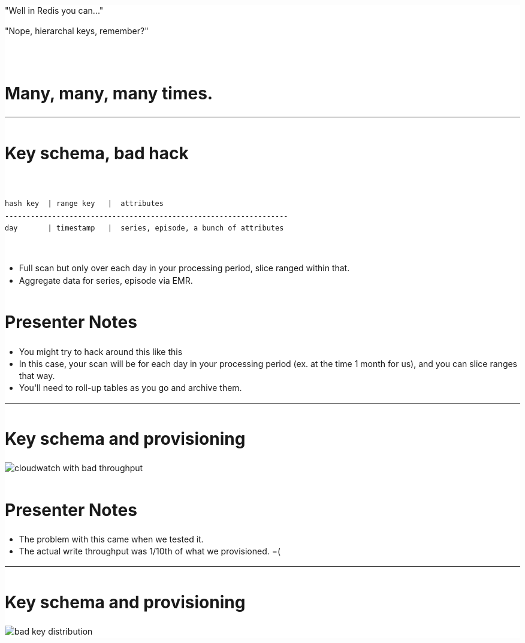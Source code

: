 "Well in Redis you can..."

"Nope, hierarchal keys, remember?"
</blockquote>
<br/>

# Many, many, many times.

---

# Key schema, bad hack


<br/>

    hash key  | range key   |  attributes
    ------------------------------------------------------------------
    day       | timestamp   |  series, episode, a bunch of attributes

<br/>

- Full scan but only over each day in your processing period, slice ranged within that.
- Aggregate data for series, episode via EMR.

# Presenter Notes

- You might try to hack around this like this
- In this case, your scan will be for each day in your processing period (ex. at the time 1 month for us), and you can slice ranges that way.
- You'll need to roll-up tables as you go and archive them.


---

# Key schema and provisioning

![cloudwatch with bad throughput](./images/20130618/thruput-badhashkey.png)

# Presenter Notes

- The problem with this came when we tested it.
- The actual write throughput was 1/10th of what we provisioned. =(

---

# Key schema and provisioning

![bad key distribution](./images/20130618/dynamotalk-keydistribution-bad.png)
